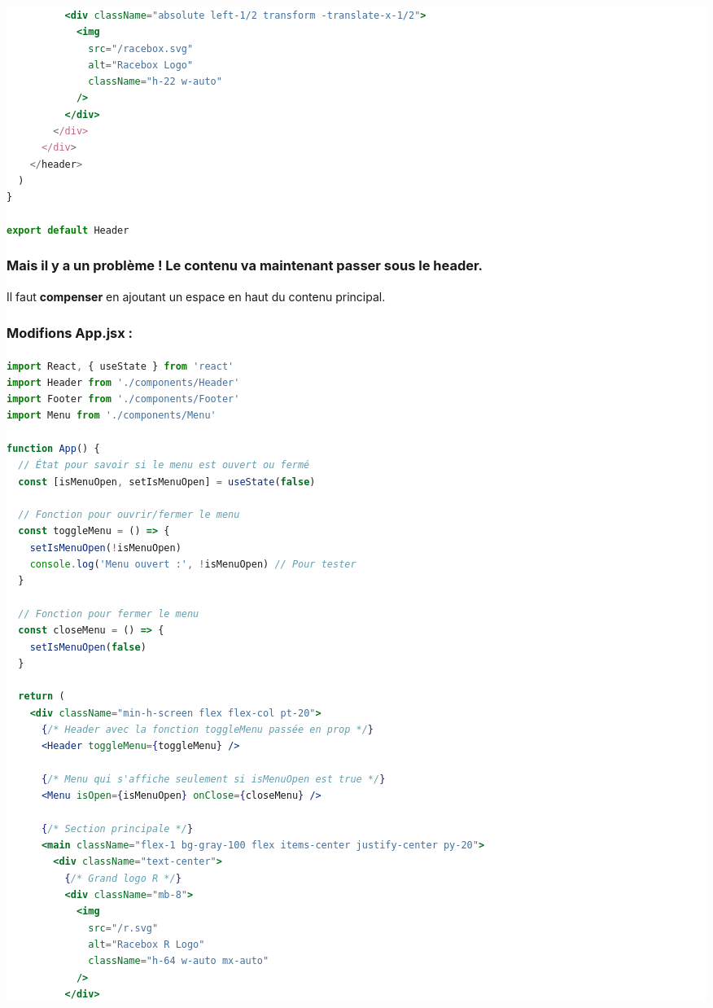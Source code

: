 ```javascriptreact
          <div className="absolute left-1/2 transform -translate-x-1/2">
            <img
              src="/racebox.svg"
              alt="Racebox Logo"
              className="h-22 w-auto"
            />
          </div>
        </div>
      </div>
    </header>
  )
}

export default Header
```

### **Mais il y a un problème ! Le contenu va maintenant passer sous le header.**

Il faut **compenser** en ajoutant un espace en haut du contenu principal.

### **Modifions App.jsx :**

```javascriptreact
import React, { useState } from 'react'
import Header from './components/Header'
import Footer from './components/Footer'
import Menu from './components/Menu'

function App() {
  // État pour savoir si le menu est ouvert ou fermé
  const [isMenuOpen, setIsMenuOpen] = useState(false)

  // Fonction pour ouvrir/fermer le menu
  const toggleMenu = () => {
    setIsMenuOpen(!isMenuOpen)
    console.log('Menu ouvert :', !isMenuOpen) // Pour tester
  }

  // Fonction pour fermer le menu
  const closeMenu = () => {
    setIsMenuOpen(false)
  }

  return (
    <div className="min-h-screen flex flex-col pt-20">
      {/* Header avec la fonction toggleMenu passée en prop */}
      <Header toggleMenu={toggleMenu} />
      
      {/* Menu qui s'affiche seulement si isMenuOpen est true */}
      <Menu isOpen={isMenuOpen} onClose={closeMenu} />

      {/* Section principale */}
      <main className="flex-1 bg-gray-100 flex items-center justify-center py-20">
        <div className="text-center">
          {/* Grand logo R */}
          <div className="mb-8">
            <img
              src="/r.svg"
              alt="Racebox R Logo"
              className="h-64 w-auto mx-auto"
            />
          </div>

```